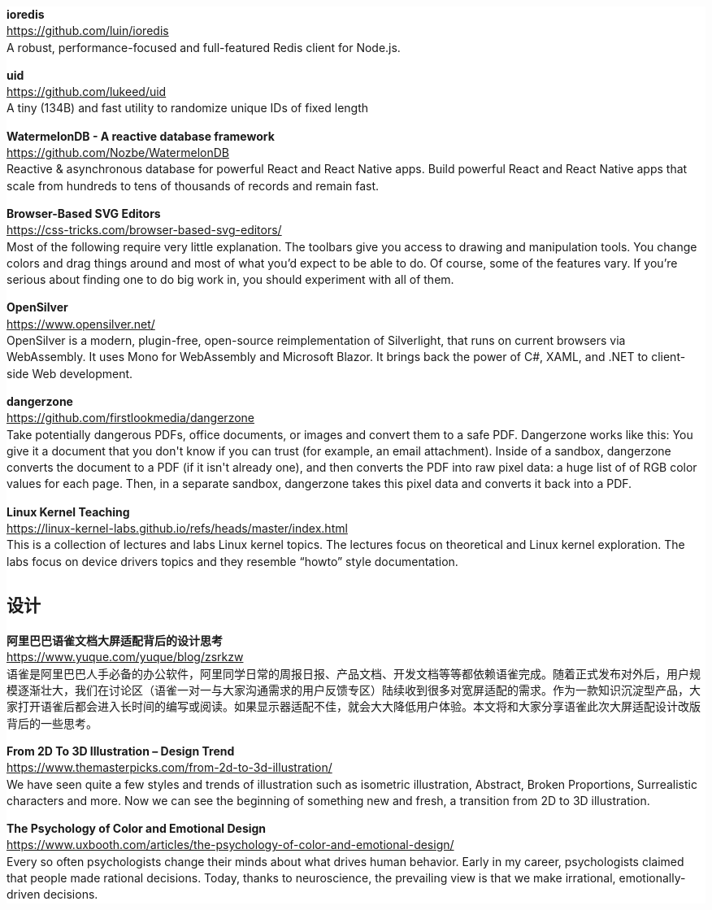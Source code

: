 **ioredis**  
https://github.com/luin/ioredis  
A robust, performance-focused and full-featured Redis client for Node.js.

**uid**  
https://github.com/lukeed/uid  
A tiny (134B) and fast utility to randomize unique IDs of fixed length

**WatermelonDB - A reactive database framework**  
https://github.com/Nozbe/WatermelonDB  
Reactive & asynchronous database for powerful React and React Native apps. Build powerful React and React Native apps that scale from hundreds to tens of thousands of records and remain fast.

**Browser-Based SVG Editors**  
https://css-tricks.com/browser-based-svg-editors/  
Most of the following require very little explanation. The toolbars give you access to drawing and manipulation tools. You change colors and drag things around and most of what you’d expect to be able to do. Of course, some of the features vary. If you’re serious about finding one to do big work in, you should experiment with all of them.

**OpenSilver**  
https://www.opensilver.net/  
OpenSilver is a modern, plugin-free, open-source reimplementation of Silverlight, that runs on current browsers via WebAssembly. It uses Mono for WebAssembly and Microsoft Blazor. It brings back the power of C#, XAML, and .NET to client-side Web development.

**dangerzone**  
https://github.com/firstlookmedia/dangerzone  
Take potentially dangerous PDFs, office documents, or images and convert them to a safe PDF. Dangerzone works like this: You give it a document that you don't know if you can trust (for example, an email attachment). Inside of a sandbox, dangerzone converts the document to a PDF (if it isn't already one), and then converts the PDF into raw pixel data: a huge list of of RGB color values for each page. Then, in a separate sandbox, dangerzone takes this pixel data and converts it back into a PDF.

**Linux Kernel Teaching**  
https://linux-kernel-labs.github.io/refs/heads/master/index.html  
This is a collection of lectures and labs Linux kernel topics. The lectures focus on theoretical and Linux kernel exploration. The labs focus on device drivers topics and they resemble “howto” style documentation. 

## 设计

**阿里巴巴语雀文档大屏适配背后的设计思考**  
https://www.yuque.com/yuque/blog/zsrkzw  
语雀是阿里巴巴人手必备的办公软件，阿里同学日常的周报日报、产品文档、开发文档等等都依赖语雀完成。随着正式发布对外后，用户规模逐渐壮大，我们在讨论区（语雀一对一与大家沟通需求的用户反馈专区）陆续收到很多对宽屏适配的需求。作为一款知识沉淀型产品，大家打开语雀后都会进入长时间的编写或阅读。如果显示器适配不佳，就会大大降低用户体验。本文将和大家分享语雀此次大屏适配设计改版背后的一些思考。

**From 2D To 3D Illustration – Design Trend**  
https://www.themasterpicks.com/from-2d-to-3d-illustration/  
We have seen quite a few styles and trends of illustration such as isometric illustration, Abstract, Broken Proportions, Surrealistic characters and more. Now we can see the beginning of something new and fresh, a transition from 2D to 3D illustration.

**The Psychology of Color and Emotional Design**  
https://www.uxbooth.com/articles/the-psychology-of-color-and-emotional-design/  
Every so often psychologists change their minds about what drives human behavior. Early in my career, psychologists claimed that people made rational decisions. Today, thanks to neuroscience, the prevailing view is that we make irrational, emotionally-driven decisions.
